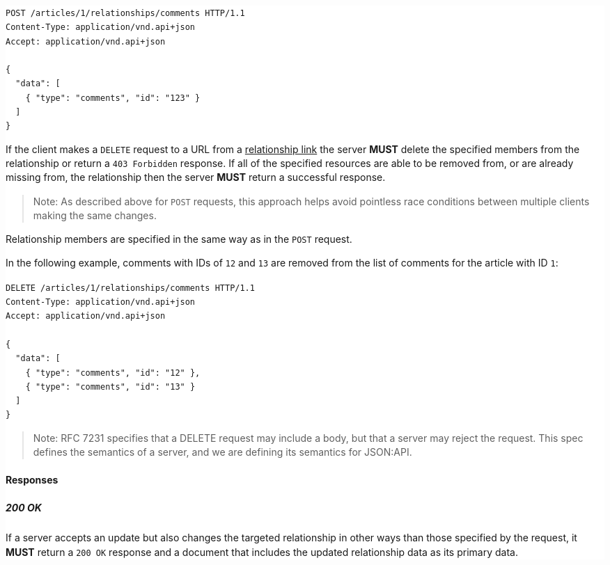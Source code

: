 ```http
POST /articles/1/relationships/comments HTTP/1.1
Content-Type: application/vnd.api+json
Accept: application/vnd.api+json

{
  "data": [
    { "type": "comments", "id": "123" }
  ]
}
```

If the client makes a `DELETE` request to a URL from a
[relationship link][relationships] the server **MUST** delete the specified
members from the relationship or return a `403 Forbidden` response. If all of
the specified resources are able to be removed from, or are already missing
from, the relationship then the server **MUST** return a successful response.

> Note: As described above for `POST` requests, this approach helps avoid
pointless race conditions between multiple clients making the same changes.

Relationship members are specified in the same way as in the `POST` request.

In the following example, comments with IDs of `12` and `13` are removed
from the list of comments for the article with ID `1`:

```http
DELETE /articles/1/relationships/comments HTTP/1.1
Content-Type: application/vnd.api+json
Accept: application/vnd.api+json

{
  "data": [
    { "type": "comments", "id": "12" },
    { "type": "comments", "id": "13" }
  ]
}
```

> Note: RFC 7231 specifies that a DELETE request may include a body, but
that a server may reject the request. This spec defines the semantics of a
server, and we are defining its semantics for JSON:API.

#### <a href="#crud-updating-relationship-responses" id="crud-updating-relationship-responses" class="headerlink"></a> Responses

##### <a href="#crud-updating-relationship-responses-200" id="crud-updating-relationship-responses-200" class="headerlink"></a> 200 OK

If a server accepts an update but also changes the targeted relationship in
other ways than those specified by the request, it **MUST** return a `200 OK`
response and a document that includes the updated relationship data as its
primary data.


[semantics]: #semantics
[top level]: #document-top-level
[resource objects]: #document-resource-objects
[attributes]: #document-resource-object-attributes
[relationships]: #document-resource-object-relationships
[fields]: #document-resource-object-fields
[related resource link]: #document-resource-object-related-resource-links
[resource linkage]: #document-resource-object-linkage
[resource links]: #document-resource-object-links
[resource identifier object]: #document-resource-identifier-objects
[compound document]: #document-compound-documents
[meta]: #document-meta
[links]: #document-links
[link]: #document-links-link
[link object]: #document-links-link-object
[link relation type]: #document-links-link-relation-type
[extensions]: #extensions
[profiles]: #profiles
[error details]: #errors
[error object]: #error-objects
[error objects]: #errror-objects
[member names]: #document-member-names
[pagination]: #fetching-pagination
[query parameter family]: #query-parameters-families